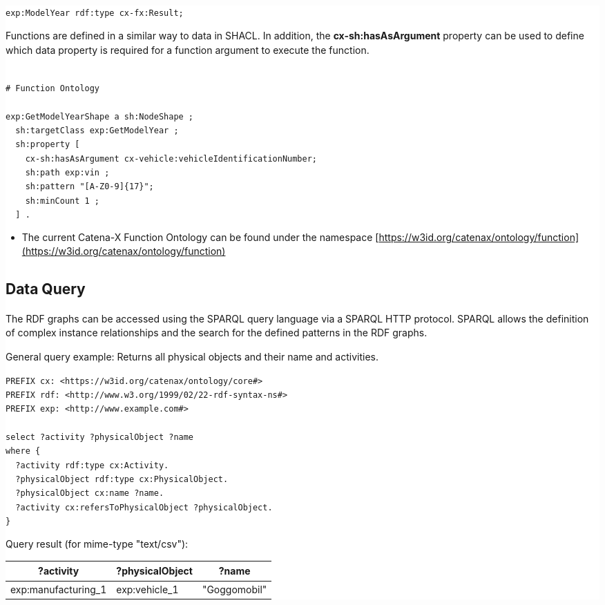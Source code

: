 ```ttl
exp:ModelYear rdf:type cx-fx:Result;

```

Functions are defined in a similar way to data in SHACL. In addition, the **cx-sh:hasAsArgument** property can be used to define which data property is required for a function argument to execute the function.

```ttl

# Function Ontology

exp:GetModelYearShape a sh:NodeShape ;
  sh:targetClass exp:GetModelYear ;
  sh:property [
    cx-sh:hasAsArgument cx-vehicle:vehicleIdentificationNumber;
    sh:path exp:vin ;
    sh:pattern "[A-Z0-9]{17}";
    sh:minCount 1 ;
  ] .

```

* The current Catena-X Function Ontology can be found under the namespace [https://w3id.org/catenax/ontology/function](https://w3id.org/catenax/ontology/function)

## Data Query

The RDF graphs can be accessed using the SPARQL query language via a SPARQL HTTP protocol. SPARQL allows the definition of complex instance relationships and the search for the defined patterns in the RDF graphs.

General query example: Returns all physical objects and their name and activities.

```sparql
PREFIX cx: <https://w3id.org/catenax/ontology/core#>
PREFIX rdf: <http://www.w3.org/1999/02/22-rdf-syntax-ns#>
PREFIX exp: <http://www.example.com#>

select ?activity ?physicalObject ?name
where {
  ?activity rdf:type cx:Activity.
  ?physicalObject rdf:type cx:PhysicalObject.
  ?physicalObject cx:name ?name.
  ?activity cx:refersToPhysicalObject ?physicalObject.
}

```

Query result (for mime-type "text/csv"):

| ?activity   | ?physicalObject |?name|
| ----------- | ----------- | ----------- |
|exp:manufacturing_1|exp:vehicle_1|"Goggomobil"|
